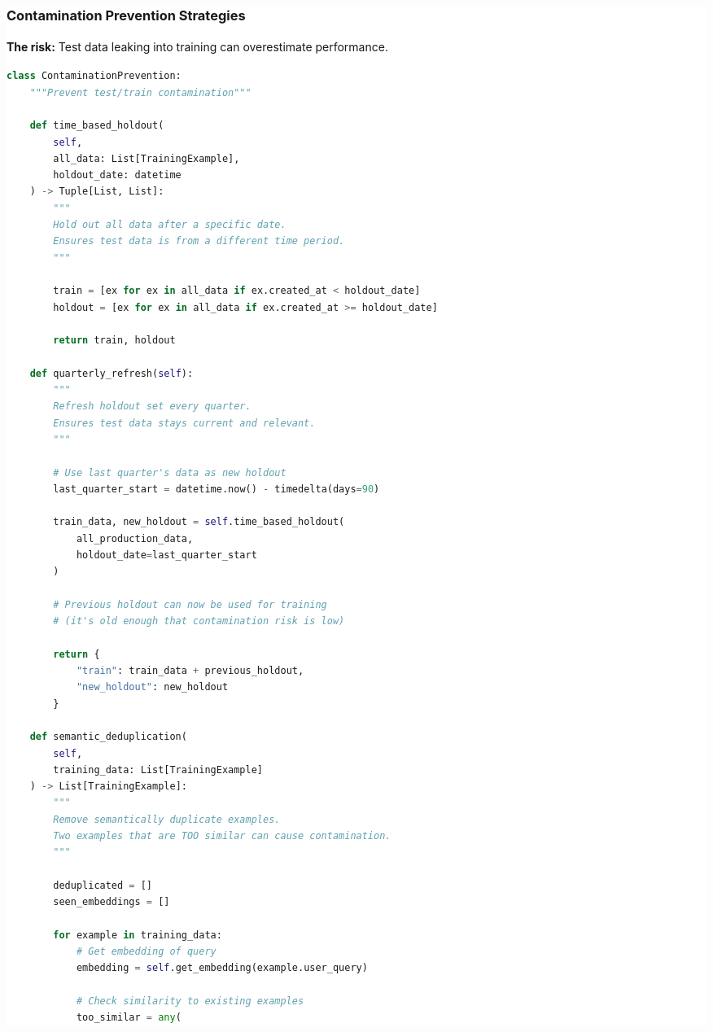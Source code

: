 
### Contamination Prevention Strategies

**The risk:** Test data leaking into training can overestimate performance.

```python
class ContaminationPrevention:
    """Prevent test/train contamination"""

    def time_based_holdout(
        self,
        all_data: List[TrainingExample],
        holdout_date: datetime
    ) -> Tuple[List, List]:
        """
        Hold out all data after a specific date.
        Ensures test data is from a different time period.
        """

        train = [ex for ex in all_data if ex.created_at < holdout_date]
        holdout = [ex for ex in all_data if ex.created_at >= holdout_date]

        return train, holdout

    def quarterly_refresh(self):
        """
        Refresh holdout set every quarter.
        Ensures test data stays current and relevant.
        """

        # Use last quarter's data as new holdout
        last_quarter_start = datetime.now() - timedelta(days=90)

        train_data, new_holdout = self.time_based_holdout(
            all_production_data,
            holdout_date=last_quarter_start
        )

        # Previous holdout can now be used for training
        # (it's old enough that contamination risk is low)

        return {
            "train": train_data + previous_holdout,
            "new_holdout": new_holdout
        }

    def semantic_deduplication(
        self,
        training_data: List[TrainingExample]
    ) -> List[TrainingExample]:
        """
        Remove semantically duplicate examples.
        Two examples that are TOO similar can cause contamination.
        """

        deduplicated = []
        seen_embeddings = []

        for example in training_data:
            # Get embedding of query
            embedding = self.get_embedding(example.user_query)

            # Check similarity to existing examples
            too_similar = any(
```